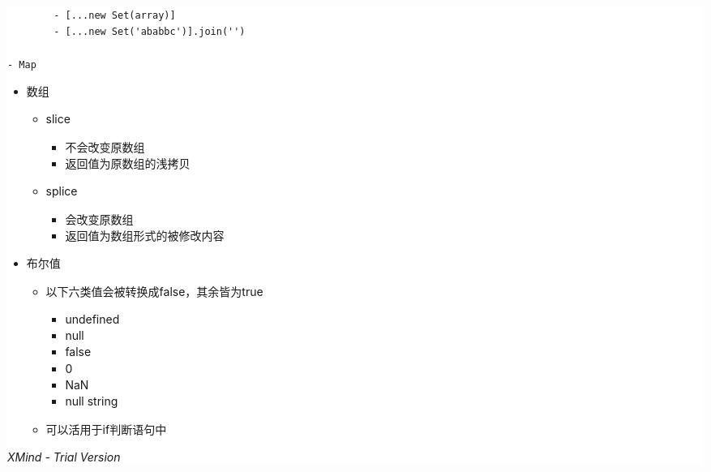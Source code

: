 			- [...new Set(array)]
			- [...new Set('ababbc')].join('')

	- Map

- 数组

	- slice

		- 不会改变原数组
		- 返回值为原数组的浅拷贝

	- splice

		- 会改变原数组
		- 返回值为数组形式的被修改内容

- 布尔值

	- 以下六类值会被转换成false，其余皆为true

		- undefined
		- null
		- false
		- 0
		- NaN
		- null string

	- 可以活用于if判断语句中

*XMind - Trial Version*